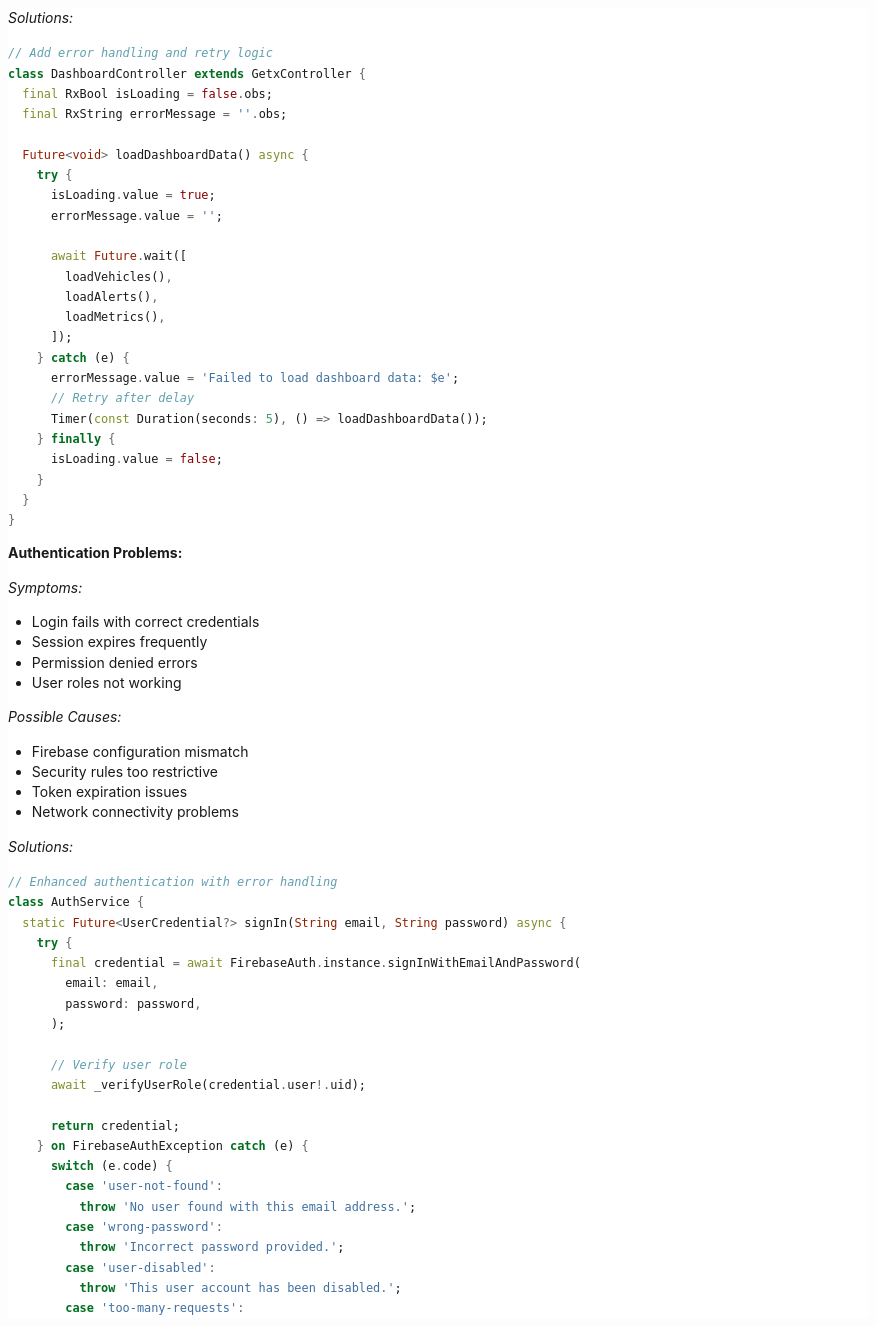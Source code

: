 *Solutions:*
```dart
// Add error handling and retry logic
class DashboardController extends GetxController {
  final RxBool isLoading = false.obs;
  final RxString errorMessage = ''.obs;
  
  Future<void> loadDashboardData() async {
    try {
      isLoading.value = true;
      errorMessage.value = '';
      
      await Future.wait([
        loadVehicles(),
        loadAlerts(),
        loadMetrics(),
      ]);
    } catch (e) {
      errorMessage.value = 'Failed to load dashboard data: $e';
      // Retry after delay
      Timer(const Duration(seconds: 5), () => loadDashboardData());
    } finally {
      isLoading.value = false;
    }
  }
}
```

**Authentication Problems:**

*Symptoms:*
- Login fails with correct credentials
- Session expires frequently
- Permission denied errors
- User roles not working

*Possible Causes:*
- Firebase configuration mismatch
- Security rules too restrictive
- Token expiration issues
- Network connectivity problems

*Solutions:*
```dart
// Enhanced authentication with error handling
class AuthService {
  static Future<UserCredential?> signIn(String email, String password) async {
    try {
      final credential = await FirebaseAuth.instance.signInWithEmailAndPassword(
        email: email,
        password: password,
      );
      
      // Verify user role
      await _verifyUserRole(credential.user!.uid);
      
      return credential;
    } on FirebaseAuthException catch (e) {
      switch (e.code) {
        case 'user-not-found':
          throw 'No user found with this email address.';
        case 'wrong-password':
          throw 'Incorrect password provided.';
        case 'user-disabled':
          throw 'This user account has been disabled.';
        case 'too-many-requests':
```